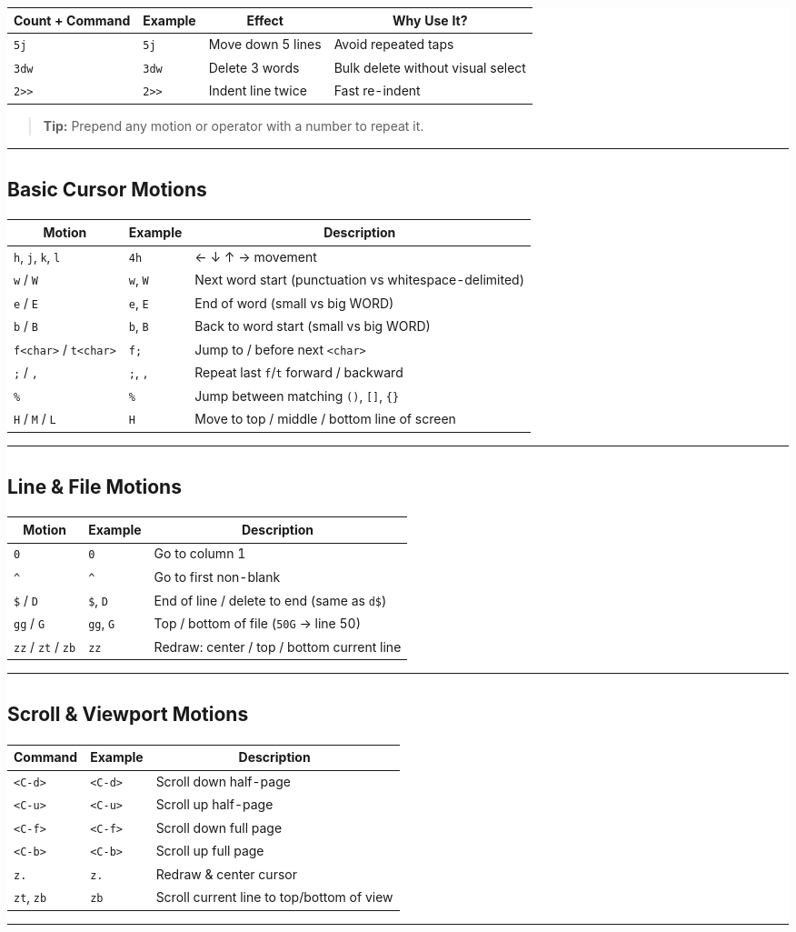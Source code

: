 | Count + Command | Example | Effect                                    | Why Use It?                            |
|-----------------|---------|-------------------------------------------|----------------------------------------|
| `5j`            | `5j`    | Move down 5 lines                         | Avoid repeated taps                   |
| `3dw`           | `3dw`   | Delete 3 words                            | Bulk delete without visual select     |
| `2>>`           | `2>>`   | Indent line twice                         | Fast re-indent                        |

> **Tip:** Prepend any motion or operator with a number to repeat it.

---

## Basic Cursor Motions

| Motion            | Example | Description                                              |
|-------------------|---------|----------------------------------------------------------|
| `h`, `j`, `k`, `l`    | `4h`    | ← ↓ ↑ →  movement                                        |
| `w` / `W`         | `w`, `W`| Next word start (punctuation vs whitespace-delimited)    |
| `e` / `E`         | `e`, `E`| End of word (small vs big WORD)                         |
| `b` / `B`         | `b`, `B`| Back to word start (small vs big WORD)                  |
| `f<char>` / `t<char>` | `f;`    | Jump to / before next `<char>`                           |
| `;` / `,`         | `;`, `,`| Repeat last `f`/`t` forward / backward                   |
| `%`               | `%`     | Jump between matching `()`, `[]`, `{}`                  |
| `H` / `M` / `L`   | `H`     | Move to top / middle / bottom line of screen            |

---

## Line & File Motions

| Motion           | Example       | Description                                         |
|------------------|---------------|-----------------------------------------------------|
| `0`              | `0`           | Go to column 1                                      |
| `^`              | `^`           | Go to first non-blank                               |
| `$` / `D`        | `$`, `D`      | End of line / delete to end (same as `d$`)          |
| `gg` / `G`       | `gg`, `G`     | Top / bottom of file (`50G` → line 50)              |
| `zz` / `zt` / `zb` | `zz`         | Redraw: center / top / bottom current line          |

---

## Scroll & Viewport Motions

| Command   | Example | Description                                |
|-----------|---------|--------------------------------------------|
| `<C-d>`   | `<C-d>` | Scroll down half-page                      |
| `<C-u>`   | `<C-u>` | Scroll up half-page                        |
| `<C-f>`   | `<C-f>` | Scroll down full page                      |
| `<C-b>`   | `<C-b>` | Scroll up full page                        |
| `z.`      | `z.`    | Redraw & center cursor                     |
| `zt`, `zb`| `zb`    | Scroll current line to top/bottom of view  |

---